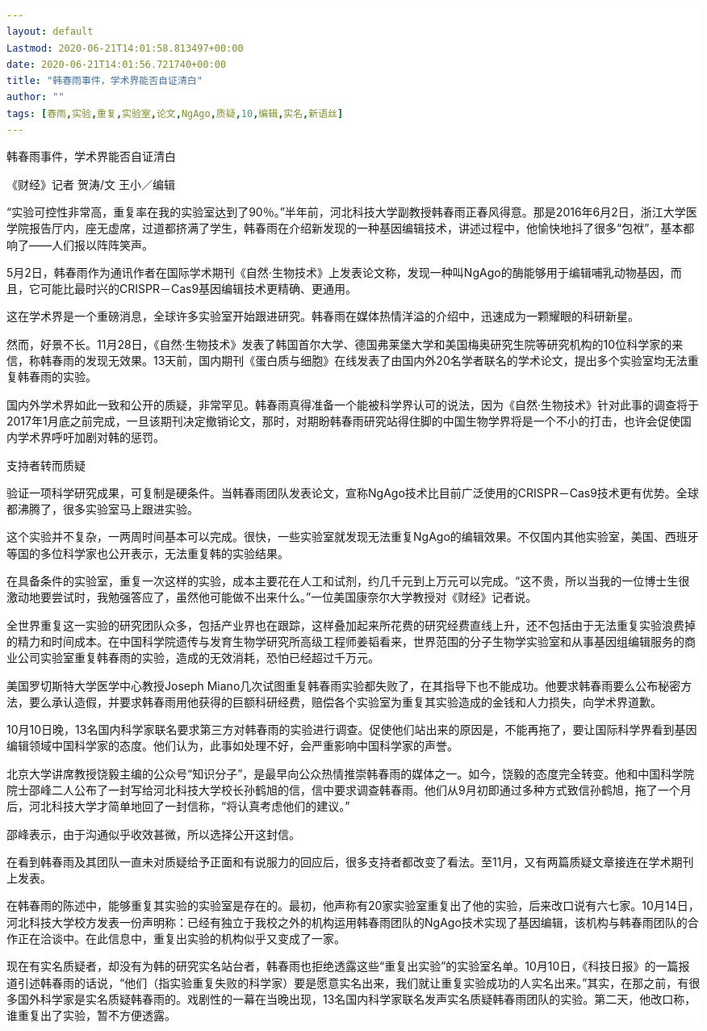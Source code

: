 ```yaml
---
layout: default
Lastmod: 2020-06-21T14:01:58.813497+00:00
date: 2020-06-21T14:01:56.721740+00:00
title: "韩春雨事件，学术界能否自证清白"
author: ""
tags: [春雨,实验,重复,实验室,论文,NgAgo,质疑,10,编辑,实名,新语丝]
---
```


韩春雨事件，学术界能否自证清白

《财经》记者 贺涛/文 王小／编辑

“实验可控性非常高，重复率在我的实验室达到了90％。”半年前，河北科技大学副教授韩春雨正春风得意。那是2016年6月2日，浙江大学医学院报告厅内，座无虚席，过道都挤满了学生，韩春雨在介绍新发现的一种基因编辑技术，讲述过程中，他愉快地抖了很多“包袱”，基本都响了——人们报以阵阵笑声。

5月2日，韩春雨作为通讯作者在国际学术期刊《自然·生物技术》上发表论文称，发现一种叫NgAgo的酶能够用于编辑哺乳动物基因，而且，它可能比最时兴的CRISPR－Cas9基因编辑技术更精确、更通用。

这在学术界是一个重磅消息，全球许多实验室开始跟进研究。韩春雨在媒体热情洋溢的介绍中，迅速成为一颗耀眼的科研新星。

然而，好景不长。11月28日，《自然·生物技术》发表了韩国首尔大学、德国弗莱堡大学和美国梅奥研究生院等研究机构的10位科学家的来信，称韩春雨的发现无效果。13天前，国内期刊《蛋白质与细胞》在线发表了由国内外20名学者联名的学术论文，提出多个实验室均无法重复韩春雨的实验。

国内外学术界如此一致和公开的质疑，非常罕见。韩春雨真得准备一个能被科学界认可的说法，因为《自然·生物技术》针对此事的调查将于2017年1月底之前完成，一旦该期刊决定撤销论文，那时，对期盼韩春雨研究站得住脚的中国生物学界将是一个不小的打击，也许会促使国内学术界呼吁加剧对韩的惩罚。

支持者转而质疑

验证一项科学研究成果，可复制是硬条件。当韩春雨团队发表论文，宣称NgAgo技术比目前广泛使用的CRISPR－Cas9技术更有优势。全球都沸腾了，很多实验室马上跟进实验。

这个实验并不复杂，一两周时间基本可以完成。很快，一些实验室就发现无法重复NgAgo的编辑效果。不仅国内其他实验室，美国、西班牙等国的多位科学家也公开表示，无法重复韩的实验结果。

在具备条件的实验室，重复一次这样的实验，成本主要花在人工和试剂，约几千元到上万元可以完成。“这不贵，所以当我的一位博士生很激动地要尝试时，我勉强答应了，虽然他可能做不出来什么。”一位美国康奈尔大学教授对《财经》记者说。

全世界重复这一实验的研究团队众多，包括产业界也在跟踪，这样叠加起来所花费的研究经费直线上升，还不包括由于无法重复实验浪费掉的精力和时间成本。在中国科学院遗传与发育生物学研究所高级工程师姜韬看来，世界范围的分子生物学实验室和从事基因组编辑服务的商业公司实验室重复韩春雨的实验，造成的无效消耗，恐怕已经超过千万元。

美国罗切斯特大学医学中心教授Joseph Miano几次试图重复韩春雨实验都失败了，在其指导下也不能成功。他要求韩春雨要么公布秘密方法，要么承认造假，并要求韩春雨用他获得的巨额科研经费，赔偿各个实验室为重复其实验造成的金钱和人力损失，向学术界道歉。

10月10日晚，13名国内科学家联名要求第三方对韩春雨的实验进行调查。促使他们站出来的原因是，不能再拖了，要让国际科学界看到基因编辑领域中国科学家的态度。他们认为，此事如处理不好，会严重影响中国科学家的声誉。

北京大学讲席教授饶毅主编的公众号“知识分子”，是最早向公众热情推崇韩春雨的媒体之一。如今，饶毅的态度完全转变。他和中国科学院院士邵峰二人公布了一封写给河北科技大学校长孙鹤旭的信，信中要求调查韩春雨。他们从9月初即通过多种方式致信孙鹤旭，拖了一个月后，河北科技大学才简单地回了一封信称，“将认真考虑他们的建议。”

邵峰表示，由于沟通似乎收效甚微，所以选择公开这封信。

在看到韩春雨及其团队一直未对质疑给予正面和有说服力的回应后，很多支持者都改变了看法。至11月，又有两篇质疑文章接连在学术期刊上发表。

在韩春雨的陈述中，能够重复其实验的实验室是存在的。最初，他声称有20家实验室重复出了他的实验，后来改口说有六七家。10月14日，河北科技大学校方发表一份声明称：已经有独立于我校之外的机构运用韩春雨团队的NgAgo技术实现了基因编辑，该机构与韩春雨团队的合作正在洽谈中。在此信息中，重复出实验的机构似乎又变成了一家。

现在有实名质疑者，却没有为韩的研究实名站台者，韩春雨也拒绝透露这些“重复出实验”的实验室名单。10月10日，《科技日报》的一篇报道引述韩春雨的话说，“他们（指实验重复失败的科学家）要是愿意实名出来，我们就让重复实验成功的人实名出来。”其实，在那之前，有很多国外科学家是实名质疑韩春雨的。戏剧性的一幕在当晚出现，13名国内科学家联名发声实名质疑韩春雨团队的实验。第二天，他改口称，谁重复出了实验，暂不方便透露。
